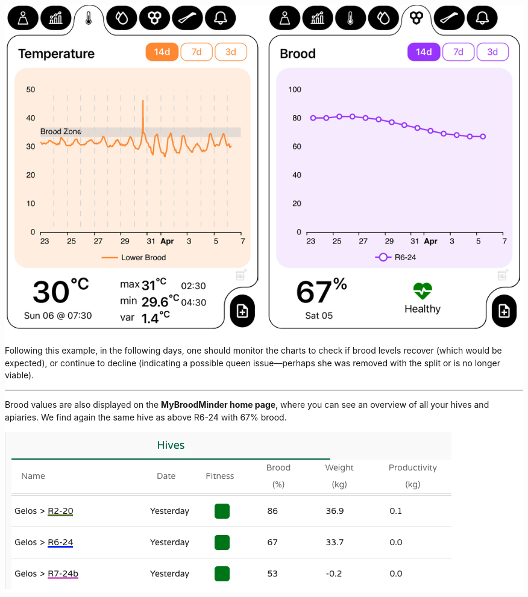 ![Brood](../assets/50_mybroodminder_v5.assets/brood/temp-brood.png)

Following this example, in the following days, one should monitor the charts to check if brood levels recover (which would be expected), or continue to decline (indicating a possible queen issue—perhaps she was removed with the split or is no longer viable).

---

Brood values are also displayed on the **MyBroodMinder home page**, where you can see an overview of all your hives and apiaries. We find again the same hive as above R6-24 with 67% brood.

![Brood](../assets/50_mybroodminder_v5.assets/brood/homepage.png)
